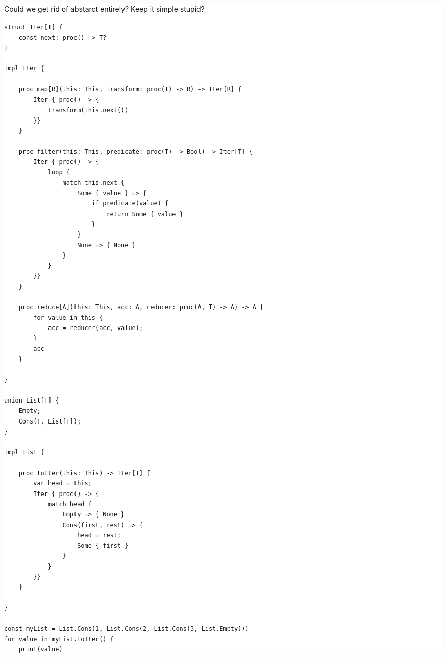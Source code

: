 Could we get rid of abstarct entirely? Keep it simple stupid?

```
struct Iter[T] {
	const next: proc() -> T?
}

impl Iter {

	proc map[R](this: This, transform: proc(T) -> R) -> Iter[R] {
		Iter { proc() -> {
			transform(this.next())
		}}
	}

	proc filter(this: This, predicate: proc(T) -> Bool) -> Iter[T] {
		Iter { proc() -> {
			loop {
				match this.next {
					Some { value } => {
						if predicate(value) {
							return Some { value }
						}
					}
					None => { None }
				}
			}
		}}
	}

	proc reduce[A](this: This, acc: A, reducer: proc(A, T) -> A) -> A {
		for value in this {
			acc = reducer(acc, value);
		}
		acc
	}

}

union List[T] {
	Empty;
	Cons(T, List[T]);
}

impl List {

	proc toIter(this: This) -> Iter[T] {
		var head = this;
		Iter { proc() -> {
			match head {
				Empty => { None }
				Cons(first, rest) => {
					head = rest;
					Some { first }
				}
			}
		}}
	}

}

const myList = List.Cons(1, List.Cons(2, List.Cons(3, List.Empty)))
for value in myList.toIter() {
	print(value)
```